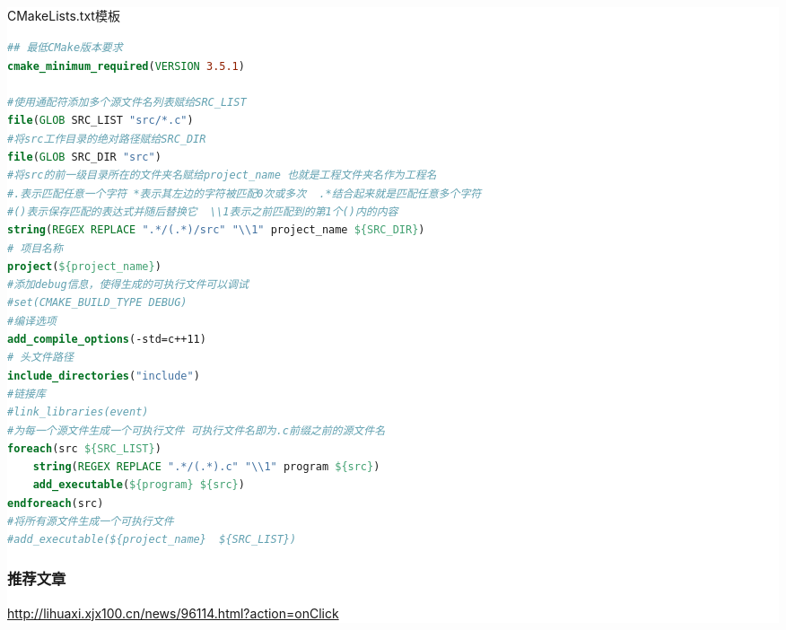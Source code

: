 CMakeLists.txt模板

```cmake
## 最低CMake版本要求
cmake_minimum_required(VERSION 3.5.1)
 
#使用通配符添加多个源文件名列表赋给SRC_LIST
file(GLOB SRC_LIST "src/*.c")
#将src工作目录的绝对路径赋给SRC_DIR
file(GLOB SRC_DIR "src")
#将src的前一级目录所在的文件夹名赋给project_name 也就是工程文件夹名作为工程名
#.表示匹配任意一个字符 *表示其左边的字符被匹配0次或多次  .*结合起来就是匹配任意多个字符
#()表示保存匹配的表达式并随后替换它  \\1表示之前匹配到的第1个()内的内容
string(REGEX REPLACE ".*/(.*)/src" "\\1" project_name ${SRC_DIR})
# 项目名称
project(${project_name})
#添加debug信息，使得生成的可执行文件可以调试
#set(CMAKE_BUILD_TYPE DEBUG)
#编译选项
add_compile_options(-std=c++11)
# 头文件路径
include_directories("include")
#链接库
#link_libraries(event)
#为每一个源文件生成一个可执行文件 可执行文件名即为.c前缀之前的源文件名
foreach(src ${SRC_LIST})
    string(REGEX REPLACE ".*/(.*).c" "\\1" program ${src})
    add_executable(${program} ${src})
endforeach(src)
#将所有源文件生成一个可执行文件
#add_executable(${project_name}  ${SRC_LIST})
```

### 推荐文章

http://lihuaxi.xjx100.cn/news/96114.html?action=onClick
